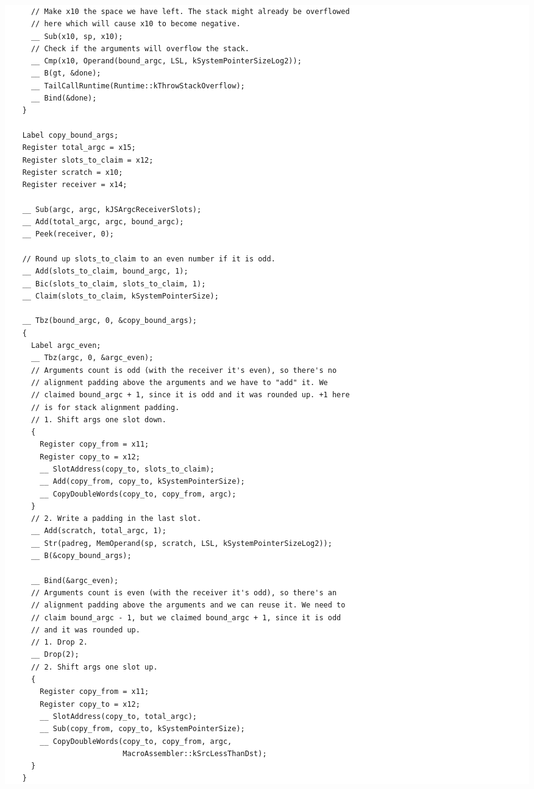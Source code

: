 ```
      // Make x10 the space we have left. The stack might already be overflowed
      // here which will cause x10 to become negative.
      __ Sub(x10, sp, x10);
      // Check if the arguments will overflow the stack.
      __ Cmp(x10, Operand(bound_argc, LSL, kSystemPointerSizeLog2));
      __ B(gt, &done);
      __ TailCallRuntime(Runtime::kThrowStackOverflow);
      __ Bind(&done);
    }

    Label copy_bound_args;
    Register total_argc = x15;
    Register slots_to_claim = x12;
    Register scratch = x10;
    Register receiver = x14;

    __ Sub(argc, argc, kJSArgcReceiverSlots);
    __ Add(total_argc, argc, bound_argc);
    __ Peek(receiver, 0);

    // Round up slots_to_claim to an even number if it is odd.
    __ Add(slots_to_claim, bound_argc, 1);
    __ Bic(slots_to_claim, slots_to_claim, 1);
    __ Claim(slots_to_claim, kSystemPointerSize);

    __ Tbz(bound_argc, 0, &copy_bound_args);
    {
      Label argc_even;
      __ Tbz(argc, 0, &argc_even);
      // Arguments count is odd (with the receiver it's even), so there's no
      // alignment padding above the arguments and we have to "add" it. We
      // claimed bound_argc + 1, since it is odd and it was rounded up. +1 here
      // is for stack alignment padding.
      // 1. Shift args one slot down.
      {
        Register copy_from = x11;
        Register copy_to = x12;
        __ SlotAddress(copy_to, slots_to_claim);
        __ Add(copy_from, copy_to, kSystemPointerSize);
        __ CopyDoubleWords(copy_to, copy_from, argc);
      }
      // 2. Write a padding in the last slot.
      __ Add(scratch, total_argc, 1);
      __ Str(padreg, MemOperand(sp, scratch, LSL, kSystemPointerSizeLog2));
      __ B(&copy_bound_args);

      __ Bind(&argc_even);
      // Arguments count is even (with the receiver it's odd), so there's an
      // alignment padding above the arguments and we can reuse it. We need to
      // claim bound_argc - 1, but we claimed bound_argc + 1, since it is odd
      // and it was rounded up.
      // 1. Drop 2.
      __ Drop(2);
      // 2. Shift args one slot up.
      {
        Register copy_from = x11;
        Register copy_to = x12;
        __ SlotAddress(copy_to, total_argc);
        __ Sub(copy_from, copy_to, kSystemPointerSize);
        __ CopyDoubleWords(copy_to, copy_from, argc,
                           MacroAssembler::kSrcLessThanDst);
      }
    }
```